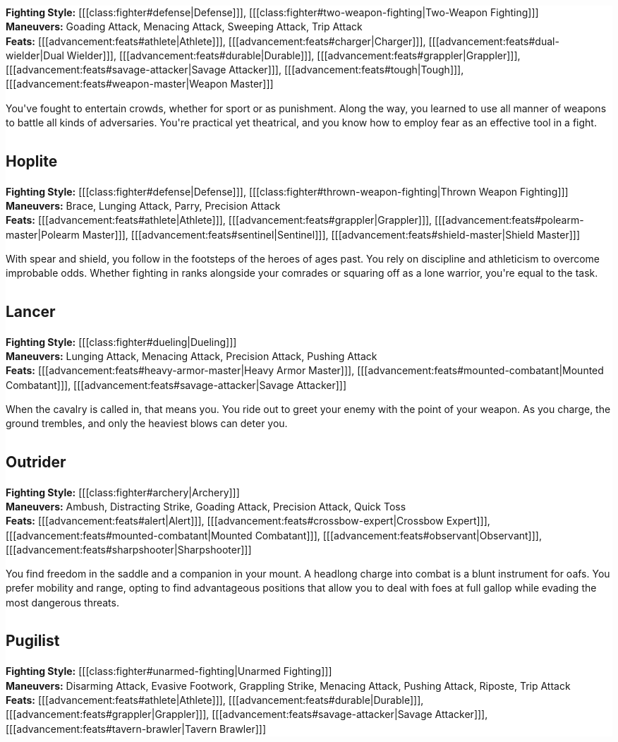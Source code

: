 **Fighting Style:** [[[class:fighter#defense|Defense]]], [[[class:fighter#two-weapon-fighting|Two-Weapon Fighting]]]  
**Maneuvers:** Goading Attack, Menacing Attack, Sweeping Attack, Trip Attack  
**Feats:** [[[advancement:feats#athlete|Athlete]]], [[[advancement:feats#charger|Charger]]], [[[advancement:feats#dual-wielder|Dual Wielder]]], [[[advancement:feats#durable|Durable]]], [[[advancement:feats#grappler|Grappler]]], [[[advancement:feats#savage-attacker|Savage Attacker]]], [[[advancement:feats#tough|Tough]]], [[[advancement:feats#weapon-master|Weapon Master]]]

You've fought to entertain crowds, whether for sport or as punishment. Along the way, you learned to use all manner of weapons to battle all kinds of adversaries. You're practical yet theatrical, and you know how to employ fear as an effective tool in a fight.

## Hoplite

**Fighting Style:** [[[class:fighter#defense|Defense]]], [[[class:fighter#thrown-weapon-fighting|Thrown Weapon Fighting]]]  
**Maneuvers:** Brace, Lunging Attack, Parry, Precision Attack  
**Feats:** [[[advancement:feats#athlete|Athlete]]], [[[advancement:feats#grappler|Grappler]]], [[[advancement:feats#polearm-master|Polearm Master]]], [[[advancement:feats#sentinel|Sentinel]]], [[[advancement:feats#shield-master|Shield Master]]]

With spear and shield, you follow in the footsteps of the heroes of ages past. You rely on discipline and athleticism to overcome improbable odds. Whether fighting in ranks alongside your comrades or squaring off as a lone warrior, you're equal to the task.

## Lancer

**Fighting Style:** [[[class:fighter#dueling|Dueling]]]  
**Maneuvers:** Lunging Attack, Menacing Attack, Precision Attack, Pushing Attack  
**Feats:** [[[advancement:feats#heavy-armor-master|Heavy Armor Master]]], [[[advancement:feats#mounted-combatant|Mounted Combatant]]], [[[advancement:feats#savage-attacker|Savage Attacker]]]

When the cavalry is called in, that means you. You ride out to greet your enemy with the point of your weapon. As you charge, the ground trembles, and only the heaviest blows can deter you.

## Outrider

**Fighting Style:** [[[class:fighter#archery|Archery]]]  
**Maneuvers:** Ambush, Distracting Strike, Goading Attack, Precision Attack, Quick Toss  
**Feats:** [[[advancement:feats#alert|Alert]]], [[[advancement:feats#crossbow-expert|Crossbow Expert]]], [[[advancement:feats#mounted-combatant|Mounted Combatant]]], [[[advancement:feats#observant|Observant]]], [[[advancement:feats#sharpshooter|Sharpshooter]]]

You find freedom in the saddle and a companion in your mount. A headlong charge into combat is a blunt instrument for oafs. You prefer mobility and range, opting to find advantageous positions that allow you to deal with foes at full gallop while evading the most dangerous threats.

## Pugilist

**Fighting Style:** [[[class:fighter#unarmed-fighting|Unarmed Fighting]]]  
**Maneuvers:** Disarming Attack, Evasive Footwork, Grappling Strike, Menacing Attack, Pushing Attack, Riposte, Trip Attack  
**Feats:** [[[advancement:feats#athlete|Athlete]]], [[[advancement:feats#durable|Durable]]], [[[advancement:feats#grappler|Grappler]]], [[[advancement:feats#savage-attacker|Savage Attacker]]], [[[advancement:feats#tavern-brawler|Tavern Brawler]]]
